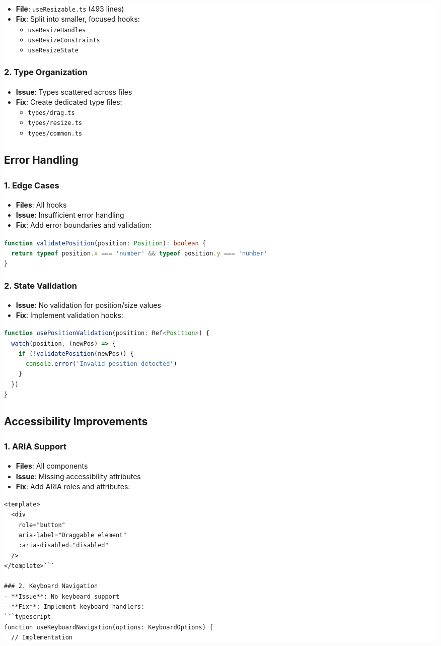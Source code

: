 - **File**: `useResizable.ts` (493 lines)
- **Fix**: Split into smaller, focused hooks:
  - `useResizeHandles`
  - `useResizeConstraints`
  - `useResizeState`

### 2. Type Organization

- **Issue**: Types scattered across files
- **Fix**: Create dedicated type files:
  - `types/drag.ts`
  - `types/resize.ts`
  - `types/common.ts`

## Error Handling

### 1. Edge Cases

- **Files**: All hooks
- **Issue**: Insufficient error handling
- **Fix**: Add error boundaries and validation:

```typescript
function validatePosition(position: Position): boolean {
  return typeof position.x === 'number' && typeof position.y === 'number'
}
```

### 2. State Validation

- **Issue**: No validation for position/size values
- **Fix**: Implement validation hooks:

```typescript
function usePositionValidation(position: Ref<Position>) {
  watch(position, (newPos) => {
    if (!validatePosition(newPos)) {
      console.error('Invalid position detected')
    }
  })
}
```

## Accessibility Improvements

### 1. ARIA Support

- **Files**: All components
- **Issue**: Missing accessibility attributes
- **Fix**: Add ARIA roles and attributes:

```vue
<template>
  <div
    role="button"
    aria-label="Draggable element"
    :aria-disabled="disabled"
  />
</template>```

### 2. Keyboard Navigation
- **Issue**: No keyboard support
- **Fix**: Implement keyboard handlers:
```typescript
function useKeyboardNavigation(options: KeyboardOptions) {
  // Implementation
```